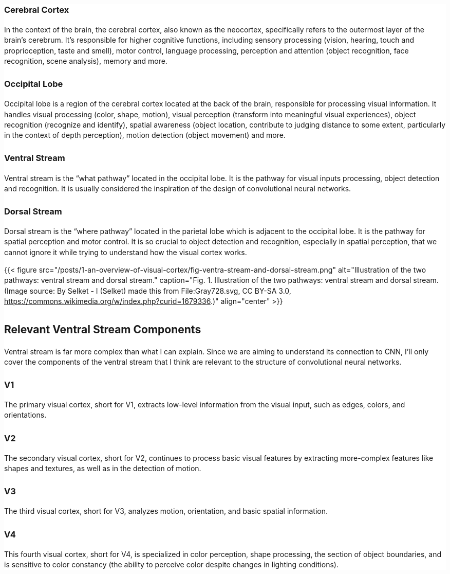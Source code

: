 ### Cerebral Cortex
In the context of the brain, the cerebral cortex, also known as the neocortex, specifically refers to the outermost layer of the brain’s cerebrum. It’s responsible for higher cognitive functions, including sensory processing (vision, hearing, touch and proprioception, taste and smell), motor control, language processing, perception and attention (object recognition, face recognition, scene analysis), memory and more. 

### Occipital Lobe
Occipital lobe is a region of the cerebral cortex located at the back of the brain, responsible for processing visual information. It handles visual processing (color, shape, motion), visual perception (transform into meaningful visual experiences), object recognition (recognize and identify), spatial awareness (object location, contribute to judging distance to some extent, particularly in the context of depth perception), motion detection (object movement) and more.

### Ventral Stream
Ventral stream is the “what pathway” located in the occipital lobe. It is the pathway for visual inputs processing, object detection and recognition. It is usually considered the inspiration of the design of convolutional neural networks. 

### Dorsal Stream
Dorsal stream is the “where pathway” located in the parietal lobe which is adjacent to the occipital lobe. It is the pathway for spatial perception and motor control. It is so crucial to object detection and recognition, especially in spatial perception, that we cannot ignore it while trying to understand how the visual cortex works. 

{{< figure src="/posts/1-an-overview-of-visual-cortex/fig-ventra-stream-and-dorsal-stream.png" alt="Illustration of the two pathways: ventral stream and dorsal stream." caption="Fig. 1. Illustration of the two pathways: ventral stream and dorsal stream. (Image source: By Selket - I (Selket) made this from File:Gray728.svg, CC BY-SA 3.0, https://commons.wikimedia.org/w/index.php?curid=1679336.)" align="center" >}}

## Relevant Ventral Stream Components

Ventral stream is far more complex than what I can explain. Since we are aiming to understand its connection to CNN, I’ll only cover the components of the ventral stream that I think are relevant to the structure of convolutional neural networks. 

### V1
The primary visual cortex, short for V1,  extracts low-level information from the visual input, such as edges, colors, and orientations. 

### V2 
The secondary visual cortex, short for V2, continues to process basic visual features by extracting more-complex features like shapes and textures, as well as in the detection of motion.

### V3
The third visual cortex, short for V3, analyzes motion, orientation, and basic spatial information. 

### V4
This fourth visual cortex, short for V4, is specialized in color perception, shape processing, the section of object boundaries, and is sensitive to color constancy (the ability to perceive color despite changes in lighting conditions). 
